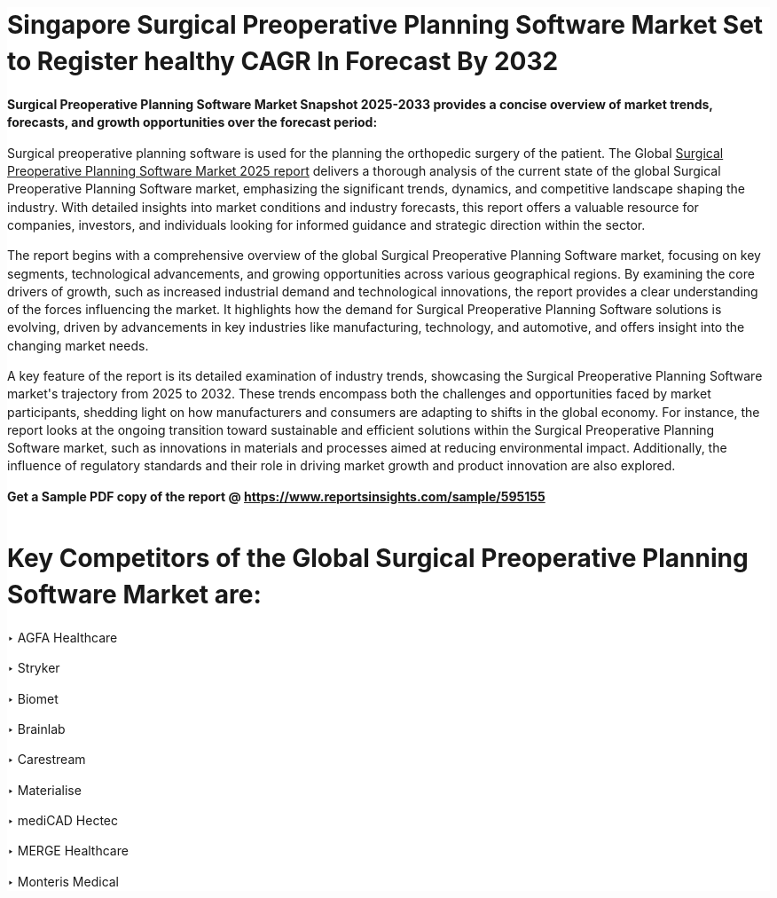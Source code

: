# Singapore Surgical Preoperative Planning Software Market Set to Register healthy CAGR In Forecast By 2032

<strong>Surgical Preoperative Planning Software Market Snapshot 2025-2033 provides a concise overview of market trends, forecasts, and growth opportunities over the forecast period:</strong>

Surgical preoperative planning software is used for the planning the orthopedic surgery of the patient. The Global <a href=https://www.reportsinsights.com/sample/595155>Surgical Preoperative Planning Software Market 2025 report</a> delivers a thorough analysis of the current state of the global Surgical Preoperative Planning Software market, emphasizing the significant trends, dynamics, and competitive landscape shaping the industry. With detailed insights into market conditions and industry forecasts, this report offers a valuable resource for companies, investors, and individuals looking for informed guidance and strategic direction within the sector.

The report begins with a comprehensive overview of the global Surgical Preoperative Planning Software market, focusing on key segments, technological advancements, and growing opportunities across various geographical regions. By examining the core drivers of growth, such as increased industrial demand and technological innovations, the report provides a clear understanding of the forces influencing the market. It highlights how the demand for Surgical Preoperative Planning Software solutions is evolving, driven by advancements in key industries like manufacturing, technology, and automotive, and offers insight into the changing market needs.

A key feature of the report is its detailed examination of industry trends, showcasing the Surgical Preoperative Planning Software market's trajectory from 2025 to 2032. These trends encompass both the challenges and opportunities faced by market participants, shedding light on how manufacturers and consumers are adapting to shifts in the global economy. For instance, the report looks at the ongoing transition toward sustainable and efficient solutions within the Surgical Preoperative Planning Software market, such as innovations in materials and processes aimed at reducing environmental impact. Additionally, the influence of regulatory standards and their role in driving market growth and product innovation are also explored.

<strong>Get a Sample PDF copy of the report @ <a href=https://www.reportsinsights.com/sample/595155>https://www.reportsinsights.com/sample/595155</a></strong>

# <strong>Key Competitors of the Global Surgical Preoperative Planning Software Market are:</strong>

‣ AGFA Healthcare

‣ Stryker

‣ Biomet

‣ Brainlab

‣ Carestream

‣ Materialise

‣ mediCAD Hectec

‣ MERGE Healthcare

‣ Monteris Medical
